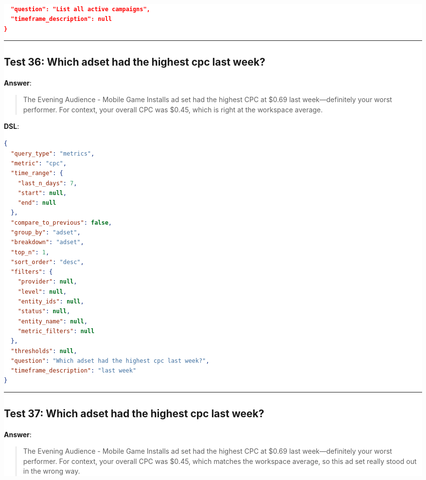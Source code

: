 ```json
  "question": "List all active campaigns",
  "timeframe_description": null
}
```

---

## Test 36: Which adset had the highest cpc last week?

**Answer**:
> The Evening Audience - Mobile Game Installs ad set had the highest CPC at $0.69 last week—definitely your worst performer. For context, your overall CPC was $0.45, which is right at the workspace average.

**DSL**:
```json
{
  "query_type": "metrics",
  "metric": "cpc",
  "time_range": {
    "last_n_days": 7,
    "start": null,
    "end": null
  },
  "compare_to_previous": false,
  "group_by": "adset",
  "breakdown": "adset",
  "top_n": 1,
  "sort_order": "desc",
  "filters": {
    "provider": null,
    "level": null,
    "entity_ids": null,
    "status": null,
    "entity_name": null,
    "metric_filters": null
  },
  "thresholds": null,
  "question": "Which adset had the highest cpc last week?",
  "timeframe_description": "last week"
}
```

---

## Test 37: Which adset had the highest cpc last week?

**Answer**:
> The Evening Audience - Mobile Game Installs ad set had the highest CPC at $0.69 last week—definitely your worst performer. For context, your overall CPC was $0.45, which matches the workspace average, so this ad set really stood out in the wrong way.
